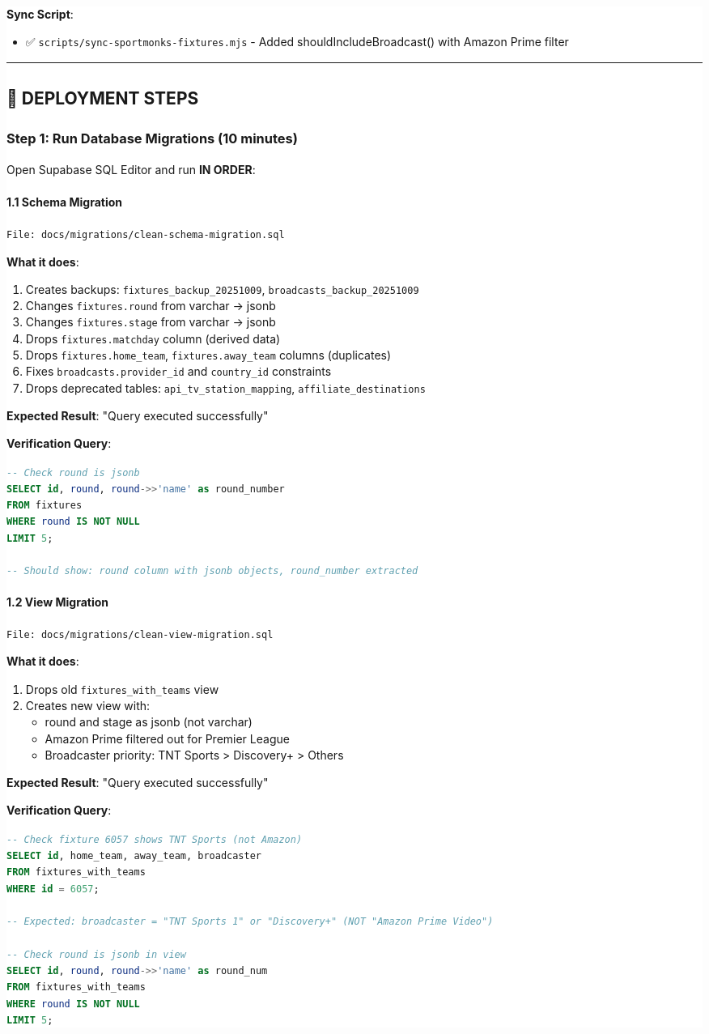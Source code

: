 **Sync Script**:
- ✅ `scripts/sync-sportmonks-fixtures.mjs` - Added shouldIncludeBroadcast() with Amazon Prime filter

---

## 🚀 DEPLOYMENT STEPS

### Step 1: Run Database Migrations (10 minutes)

Open Supabase SQL Editor and run **IN ORDER**:

#### 1.1 Schema Migration
```bash
File: docs/migrations/clean-schema-migration.sql
```

**What it does**:
1. Creates backups: `fixtures_backup_20251009`, `broadcasts_backup_20251009`
2. Changes `fixtures.round` from varchar → jsonb
3. Changes `fixtures.stage` from varchar → jsonb
4. Drops `fixtures.matchday` column (derived data)
5. Drops `fixtures.home_team`, `fixtures.away_team` columns (duplicates)
6. Fixes `broadcasts.provider_id` and `country_id` constraints
7. Drops deprecated tables: `api_tv_station_mapping`, `affiliate_destinations`

**Expected Result**: "Query executed successfully"

**Verification Query**:
```sql
-- Check round is jsonb
SELECT id, round, round->>'name' as round_number
FROM fixtures
WHERE round IS NOT NULL
LIMIT 5;

-- Should show: round column with jsonb objects, round_number extracted
```

#### 1.2 View Migration
```bash
File: docs/migrations/clean-view-migration.sql
```

**What it does**:
1. Drops old `fixtures_with_teams` view
2. Creates new view with:
   - round and stage as jsonb (not varchar)
   - Amazon Prime filtered out for Premier League
   - Broadcaster priority: TNT Sports > Discovery+ > Others

**Expected Result**: "Query executed successfully"

**Verification Query**:
```sql
-- Check fixture 6057 shows TNT Sports (not Amazon)
SELECT id, home_team, away_team, broadcaster
FROM fixtures_with_teams
WHERE id = 6057;

-- Expected: broadcaster = "TNT Sports 1" or "Discovery+" (NOT "Amazon Prime Video")

-- Check round is jsonb in view
SELECT id, round, round->>'name' as round_num
FROM fixtures_with_teams
WHERE round IS NOT NULL
LIMIT 5;

```
